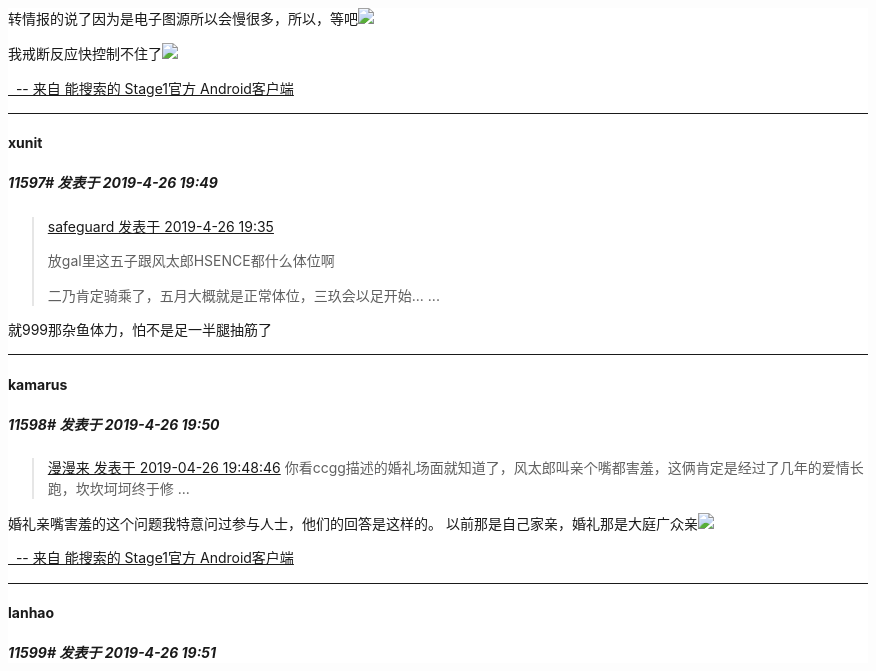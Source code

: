 

转情报的说了因为是电子图源所以会慢很多，所以，等吧<img src="https://static.saraba1st.com/image/smiley/face2017/037.png" referrerpolicy="no-referrer">


我戒断反应快控制不住了<img src="https://static.saraba1st.com/image/smiley/face2017/153.png" referrerpolicy="no-referrer">

[  -- 来自 能搜索的 Stage1官方 Android客户端](https://www.coolapk.com/apk/140634)







-----

####  xunit  
##### 11597#       发表于 2019-4-26 19:49



<blockquote><a href="httphttps://bbs.saraba1st.com/2b/forum.php?mod=redirect&amp;goto=findpost&amp;pid=43467992&amp;ptid=1552818" target="_blank">safeguard 发表于 2019-4-26 19:35</a>

放gal里这五子跟风太郎HSENCE都什么体位啊

二乃肯定骑乘了，五月大概就是正常体位，三玖会以足开始... ...</blockquote>
就999那杂鱼体力，怕不是足一半腿抽筋了







-----

####  kamarus  
##### 11598#       发表于 2019-4-26 19:50



<blockquote><a href="httphttps://bbs.saraba1st.com/2b/forum.php?mod=redirect&amp;goto=findpost&amp;pid=43468192&amp;ptid=1552818" target="_blank">漫漫来 发表于 2019-04-26 19:48:46</a>
你看ccgg描述的婚礼场面就知道了，风太郎叫亲个嘴都害羞，这俩肯定是经过了几年的爱情长跑，坎坎坷坷终于修 ...</blockquote>婚礼亲嘴害羞的这个问题我特意问过参与人士，他们的回答是这样的。
以前那是自己家亲，婚礼那是大庭广众亲<img src="https://static.saraba1st.com/image/smiley/face2017/068.png" referrerpolicy="no-referrer">

[  -- 来自 能搜索的 Stage1官方 Android客户端](https://www.coolapk.com/apk/140634)







-----

####  lanhao  
##### 11599#       发表于 2019-4-26 19:51



